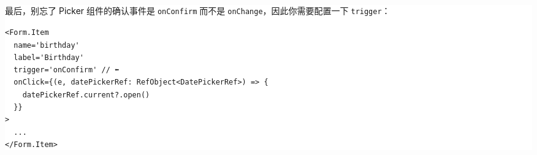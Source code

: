 最后，别忘了 Picker 组件的确认事件是 `onConfirm` 而不是 `onChange`，因此你需要配置一下 `trigger`：

```tsx
<Form.Item
  name='birthday'
  label='Birthday'
  trigger='onConfirm' // ⬅️
  onClick={(e, datePickerRef: RefObject<DatePickerRef>) => {
    datePickerRef.current?.open()
  }}
>
  ...
</Form.Item>
```
